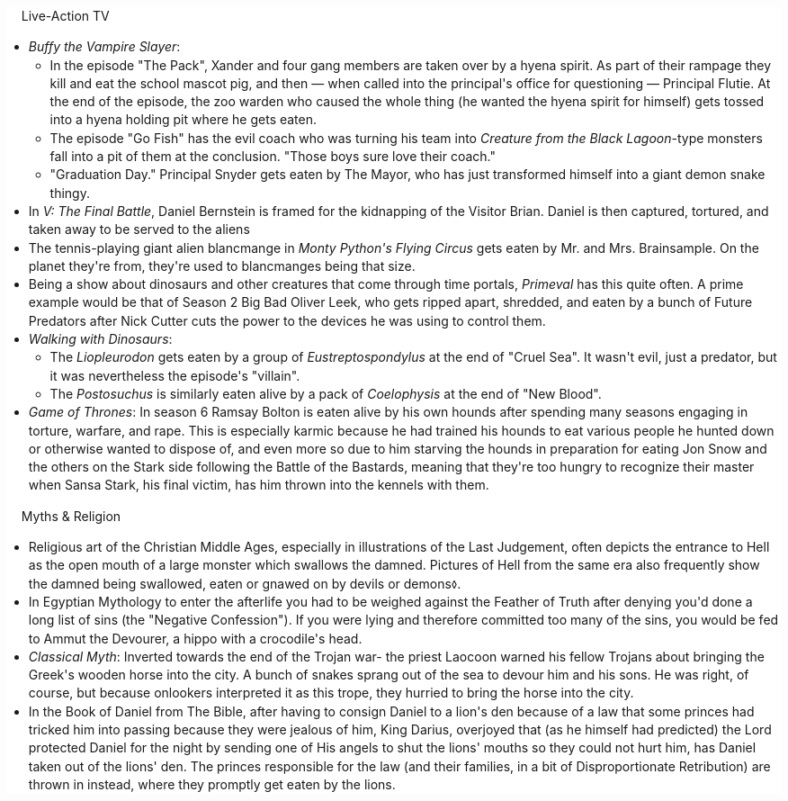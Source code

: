 
    Live-Action TV 

-   _Buffy the Vampire Slayer_:
    -   In the episode "The Pack", Xander and four gang members are taken over by a hyena spirit. As part of their rampage they kill and eat the school mascot pig, and then — when called into the principal's office for questioning — Principal Flutie. At the end of the episode, the zoo warden who caused the whole thing (he wanted the hyena spirit for himself) gets tossed into a hyena holding pit where he gets eaten.
    -   The episode "Go Fish" has the evil coach who was turning his team into _Creature from the Black Lagoon_\-type monsters fall into a pit of them at the conclusion. "Those boys sure love their coach."
    -   "Graduation Day." Principal Snyder gets eaten by The Mayor, who has just transformed himself into a giant demon snake thingy.
-   In _V: The Final Battle_, Daniel Bernstein is framed for the kidnapping of the Visitor Brian. Daniel is then captured, tortured, and taken away to be served to the aliens
-   The tennis-playing giant alien blancmange in _Monty Python's Flying Circus_ gets eaten by Mr. and Mrs. Brainsample. On the planet they're from, they're used to blancmanges being that size.
-   Being a show about dinosaurs and other creatures that come through time portals, _Primeval_ has this quite often. A prime example would be that of Season 2 Big Bad Oliver Leek, who gets ripped apart, shredded, and eaten by a bunch of Future Predators after Nick Cutter cuts the power to the devices he was using to control them.
-   _Walking with Dinosaurs_:
    -   The _Liopleurodon_ gets eaten by a group of _Eustreptospondylus_ at the end of "Cruel Sea". It wasn't evil, just a predator, but it was nevertheless the episode's "villain".
    -   The _Postosuchus_ is similarly eaten alive by a pack of _Coelophysis_ at the end of "New Blood".
-   _Game of Thrones_: In season 6 Ramsay Bolton is eaten alive by his own hounds after spending many seasons engaging in torture, warfare, and rape. This is especially karmic because he had trained his hounds to eat various people he hunted down or otherwise wanted to dispose of, and even more so due to him starving the hounds in preparation for eating Jon Snow and the others on the Stark side following the Battle of the Bastards, meaning that they're too hungry to recognize their master when Sansa Stark, his final victim, has him thrown into the kennels with them.

    Myths & Religion 

-   Religious art of the Christian Middle Ages, especially in illustrations of the Last Judgement, often depicts the entrance to Hell as the open mouth of a large monster which swallows the damned. Pictures of Hell from the same era also frequently show the damned being swallowed, eaten or gnawed on by devils or demons<small>◊</small>.
-   In Egyptian Mythology to enter the afterlife you had to be weighed against the Feather of Truth after denying you'd done a long list of sins (the "Negative Confession"). If you were lying and therefore committed too many of the sins, you would be fed to Ammut the Devourer, a hippo with a crocodile's head.
-   _Classical Myth_: Inverted towards the end of the Trojan war- the priest Laocoon warned his fellow Trojans about bringing the Greek's wooden horse into the city. A bunch of snakes sprang out of the sea to devour him and his sons. He was right, of course, but because onlookers interpreted it as this trope, they hurried to bring the horse into the city.
-   In the Book of Daniel from The Bible, after having to consign Daniel to a lion's den because of a law that some princes had tricked him into passing because they were jealous of him, King Darius, overjoyed that (as he himself had predicted) the Lord protected Daniel for the night by sending one of His angels to shut the lions' mouths so they could not hurt him, has Daniel taken out of the lions' den. The princes responsible for the law (and their families, in a bit of Disproportionate Retribution) are thrown in instead, where they promptly get eaten by the lions.
